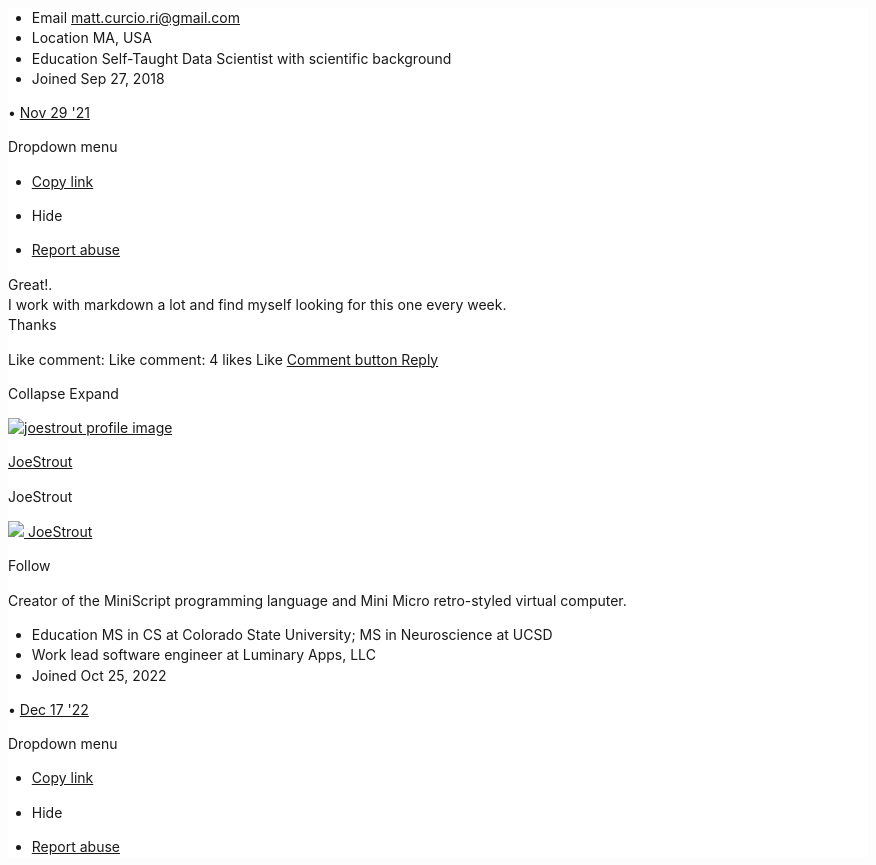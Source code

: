 -   Email
    [matt.curcio.ri@gmail.com](mailto:matt.curcio.ri@gmail.com)
-   Location
    MA, USA
-   Education
    Self-Taught Data Scientist with scientific background
-   Joined
    Sep 27, 2018

• [Nov 29 '21](https://dev.to/mccurcio/comment/1k58p)

Dropdown menu

-   [Copy link](https://dev.to/mccurcio/comment/1k58p)

-   Hide

-   [Report abuse](https://dev.to/report-abuse?url=https://dev.to/mccurcio/comment/1k58p)

Great!.  
I work with markdown a lot and find myself looking for this one every week.  
Thanks

Like comment: Like comment: 4 likes Like [Comment button Reply](https://dev.to/bdavidxyz/markdown-center-image-39j1#/bdavidxyz/markdown-center-image-39j1/comments/new/1k58p)

Collapse Expand

[![joestrout profile image](https://media.dev.to/cdn-cgi/image/width=50,height=50,fit=cover,gravity=auto,format=auto/https%3A%2F%2Fdev-to-uploads.s3.amazonaws.com%2Fuploads%2Fuser%2Fprofile_image%2F955389%2Ffdd96374-bc61-43f2-bf73-c2d6d6968a72.png)](https://dev.to/joestrout)

[JoeStrout](https://dev.to/joestrout)

JoeStrout

[![](https://media.dev.to/cdn-cgi/image/width=90,height=90,fit=cover,gravity=auto,format=auto/https%3A%2F%2Fdev-to-uploads.s3.amazonaws.com%2Fuploads%2Fuser%2Fprofile_image%2F955389%2Ffdd96374-bc61-43f2-bf73-c2d6d6968a72.png) JoeStrout](https://dev.to/joestrout)

Follow

Creator of the MiniScript programming language and Mini Micro retro-styled virtual computer.

-   Education
    MS in CS at Colorado State University; MS in Neuroscience at UCSD
-   Work
    lead software engineer at Luminary Apps, LLC
-   Joined
    Oct 25, 2022

• [Dec 17 '22](https://dev.to/joestrout/comment/23ggb)

Dropdown menu

-   [Copy link](https://dev.to/joestrout/comment/23ggb)

-   Hide

-   [Report abuse](https://dev.to/report-abuse?url=https://dev.to/joestrout/comment/23ggb)
